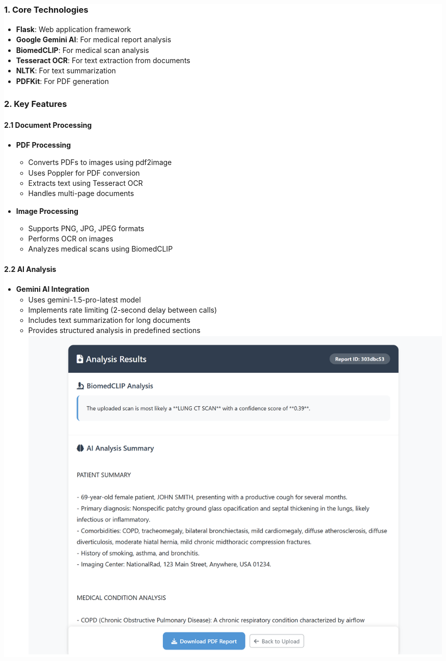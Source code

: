 ### 1. Core Technologies
- **Flask**: Web application framework
- **Google Gemini AI**: For medical report analysis
- **BiomedCLIP**: For medical scan analysis
- **Tesseract OCR**: For text extraction from documents
- **NLTK**: For text summarization
- **PDFKit**: For PDF generation

### 2. Key Features

#### 2.1 Document Processing
- **PDF Processing**
  - Converts PDFs to images using pdf2image
  - Uses Poppler for PDF conversion
  - Extracts text using Tesseract OCR
  - Handles multi-page documents



- **Image Processing**
  - Supports PNG, JPG, JPEG formats
  - Performs OCR on images
  - Analyzes medical scans using BiomedCLIP

#### 2.2 AI Analysis
- **Gemini AI Integration**
  - Uses gemini-1.5-pro-latest model
  - Implements rate limiting (2-second delay between calls)
  - Includes text summarization for long documents
  - Provides structured analysis in predefined sections
![PDFUI](UI2.png)